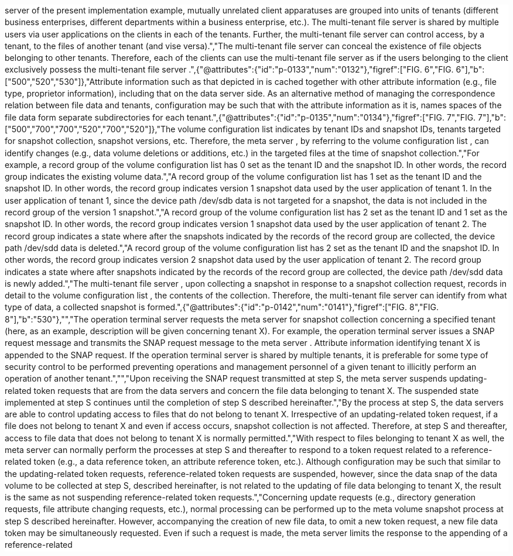server  of the present implementation example, mutually unrelated client apparatuses are grouped into units of tenants (different business enterprises, different departments within a business enterprise, etc.). The multi-tenant file server  is shared by multiple users via user applications on the clients in each of the tenants. Further, the multi-tenant file server  can control access, by a tenant, to the files of another tenant (and vise versa).","The multi-tenant file server  can conceal the existence of file objects belonging to other tenants. Therefore, each of the clients can use the multi-tenant file server  as if the users belonging to the client exclusively possess the multi-tenant file server .",{"@attributes":{"id":"p-0133","num":"0132"},"figref":["FIG. 6","FIG. 6"],"b":["500","520","530"]},"Attribute information such as that depicted in  is cached together with other attribute information (e.g., file type, proprietor information), including that on the data server  side. As an alternative method of managing the correspondence relation between file data and tenants, configuration may be such that with the attribute information as it is, names spaces of the file data form separate subdirectories for each tenant.",{"@attributes":{"id":"p-0135","num":"0134"},"figref":["FIG. 7","FIG. 7"],"b":["500","700","700","520","700","520"]},"The volume configuration list  indicates by tenant IDs and snapshot IDs, tenants targeted for snapshot collection, snapshot versions, etc. Therefore, the meta server , by referring to the volume configuration list , can identify changes (e.g., data volume deletions or additions, etc.) in the targeted files at the time of snapshot collection.","For example, a record group  of the volume configuration list  has 0 set as the tenant ID and the snapshot ID. In other words, the record group  indicates the existing volume data.","A record group  of the volume configuration list  has 1 set as the tenant ID and the snapshot ID. In other words, the record group  indicates version 1 snapshot data used by the user application of tenant 1. In the user application of tenant 1, since the device path \/dev\/sdb data is not targeted for a snapshot, the data is not included in the record group  of the version 1 snapshot.","A record group  of the volume configuration list  has 2 set as the tenant ID and 1 set as the snapshot ID. In other words, the record group  indicates version 1 snapshot data used by the user application of tenant 2. The record group  indicates a state where after the snapshots indicated by the records of the record group  are collected, the device path \/dev\/sdd data is deleted.","A record group  of the volume configuration list  has 2 set as the tenant ID and the snapshot ID. In other words, the record group  indicates version 2 snapshot data used by the user application of tenant 2. The record group  indicates a state where after snapshots indicated by the records of the record group  are collected, the device path \/dev\/sdd data is newly added.","The multi-tenant file server , upon collecting a snapshot in response to a snapshot collection request, records in detail to the volume configuration list , the contents of the collection. Therefore, the multi-tenant file server  can identify from what type of data, a collected snapshot is formed.",{"@attributes":{"id":"p-0142","num":"0141"},"figref":["FIG. 8","FIG. 8"],"b":"530"},"<SNAP Request: Step S>","The operation terminal server  requests the meta server  for snapshot collection concerning a specified tenant (here, as an example, description will be given concerning tenant X). For example, the operation terminal server  issues a SNAP request message and transmits the SNAP request message to the meta server . Attribute information identifying tenant X is appended to the SNAP request. If the operation terminal server  is shared by multiple tenants, it is preferable for some type of security control to be performed preventing operations and management personnel of a given tenant to illicitly perform an operation of another tenant.","<Token Request: Step S>","Upon receiving the SNAP request transmitted at step S, the meta server  suspends updating-related token requests that are from the data servers  and concern the file data belonging to tenant X. The suspended state implemented at step S continues until the completion of step S described hereinafter.","By the process at step S, the data servers  are able to control updating access to files that do not belong to tenant X. Irrespective of an updating-related token request, if a file does not belong to tenant X and even if access occurs, snapshot collection is not affected. Therefore, at step S and thereafter, access to file data that does not belong to tenant X is normally permitted.","With respect to files belonging to tenant X as well, the meta server  can normally perform the processes at step S and thereafter to respond to a token request related to a reference-related token (e.g., a data reference token, an attribute reference token, etc.). Although configuration may be such that similar to the updating-related token requests, reference-related token requests are suspended, however, since the data snap of the data volume to be collected at step S, described hereinafter, is not related to the updating of file data belonging to tenant X, the result is the same as not suspending reference-related token requests.","Concerning update requests (e.g., directory generation requests, file attribute changing requests, etc.), normal processing can be performed up to the meta volume snapshot process at step S described hereinafter. However, accompanying the creation of new file data, to omit a new token request, a new file data token may be simultaneously requested. Even if such a request is made, the meta server  limits the response to the appending of a reference-related
